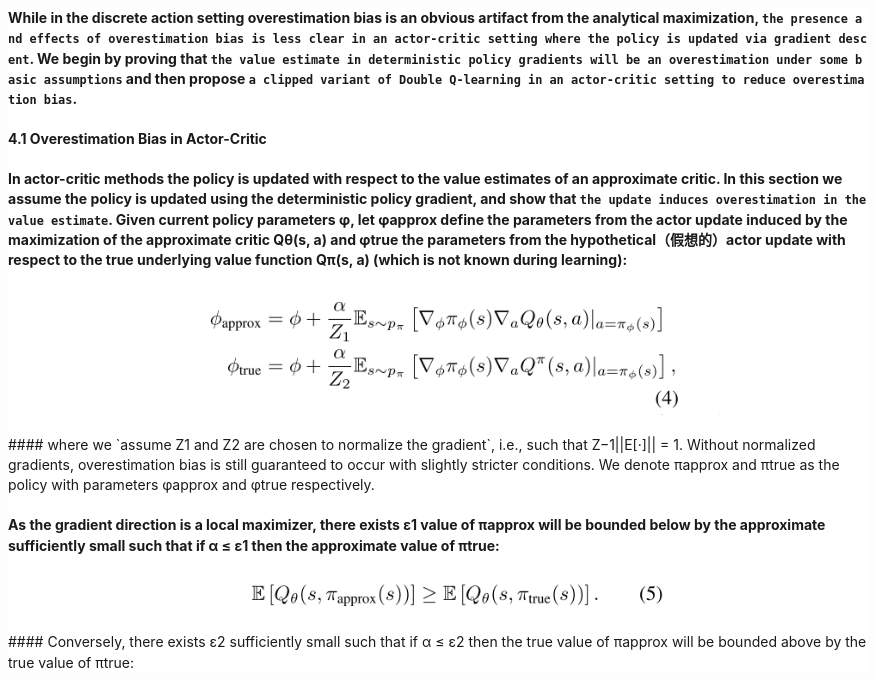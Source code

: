 #### While in the discrete action setting overestimation bias is an obvious artifact from the analytical maximization, `the presence and effects of overestimation bias is less clear in an actor-critic setting where the policy is updated via gradient descent`. We begin by proving that `the value estimate in deterministic policy gradients will be an overestimation under some basic assumptions` and then propose `a clipped variant of Double Q-learning in an actor-critic setting to reduce overestimation bias`.

#### 4.1 Overestimation Bias in Actor-Critic

#### In actor-critic methods the policy is updated with respect to the value estimates of an approximate critic. In this section we assume the policy is updated using the deterministic policy gradient, and show that `the update induces overestimation in the value estimate`. Given current policy parameters φ, let φapprox define the parameters from the actor update induced by the maximization of the approximate critic Qθ(s, a) and φtrue the parameters from the hypothetical（假想的）actor update with respect to the true underlying value function Qπ(s, a) (which is not known during learning):

<p align="center">
<img src="/images/455.png"><br/>
</p>
#### where we `assume Z1 and Z2 are chosen to normalize the gradient`, i.e., such that Z−1||E[·]|| = 1. Without normalized gradients, overestimation bias is still guaranteed to occur with slightly stricter conditions. We denote πapprox and πtrue as the policy with parameters φapprox and φtrue respectively.

#### As the gradient direction is a local maximizer, there exists ε1 value of πapprox will be bounded below by the approximate sufficiently small such that if α ≤ ε1 then the approximate value of πtrue:

<p align="center">
<img src="/images/456.png"><br/>
</p>
#### Conversely, there exists ε2 sufficiently small such that if α ≤ ε2 then the true value of πapprox will be bounded above by the true value of πtrue:
